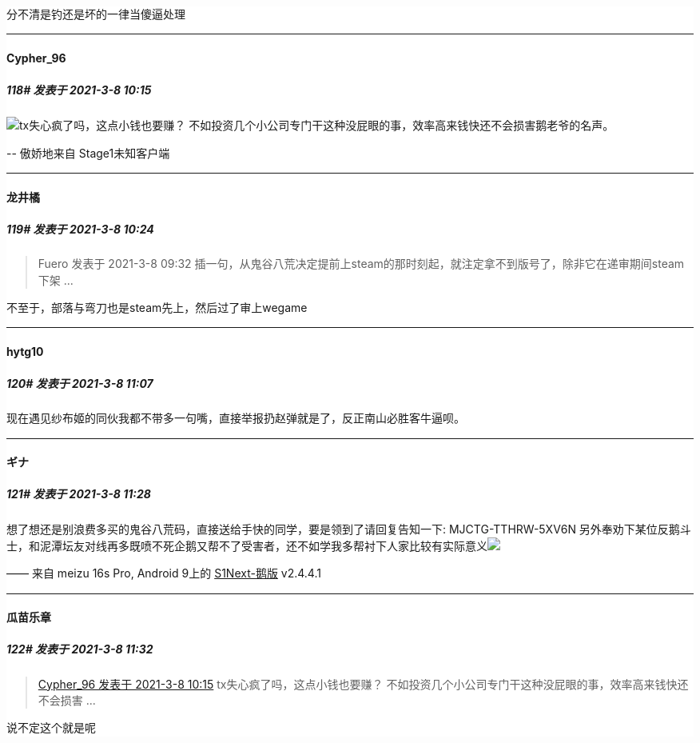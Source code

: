 分不清是钓还是坏的一律当傻逼处理


-----

####  Cypher_96  
##### 118#       发表于 2021-3-8 10:15


<img src="https://static.saraba1st.com/image/smiley/face2017/067.png" referrerpolicy="no-referrer">tx失心疯了吗，这点小钱也要赚？
不如投资几个小公司专门干这种没屁眼的事，效率高来钱快还不会损害鹅老爷的名声。

 -- 傲娇地来自 Stage1未知客户端


-----

####  龙井橘  
##### 119#       发表于 2021-3-8 10:24


<blockquote>Fuero 发表于 2021-3-8 09:32
插一句，从鬼谷八荒决定提前上steam的那时刻起，就注定拿不到版号了，除非它在递审期间steam下架 ...</blockquote>
不至于，部落与弯刀也是steam先上，然后过了审上wegame


-----

####  hytg10  
##### 120#       发表于 2021-3-8 11:07


现在遇见纱布姬的同伙我都不带多一句嘴，直接举报扔赵弹就是了，反正南山必胜客牛逼呗。


-----

####  ギナ  
##### 121#       发表于 2021-3-8 11:28


想了想还是别浪费多买的鬼谷八荒码，直接送给手快的同学，要是领到了请回复告知一下:
MJCTG-TTHRW-5XV6N
另外奉劝下某位反鹅斗士，和泥潭坛友对线再多既喷不死企鹅又帮不了受害者，还不如学我多帮衬下人家比较有实际意义<img src="https://static.saraba1st.com/image/smiley/face2017/027.png" referrerpolicy="no-referrer">


—— 来自 meizu 16s Pro, Android 9上的 [S1Next-鹅版](https://github.com/ykrank/S1-Next/releases) v2.4.4.1


-----

####  瓜苗乐章  
##### 122#       发表于 2021-3-8 11:32


<blockquote><a href="httphttps://bbs.saraba1st.com/2b/forum.php?mod=redirect&amp;goto=findpost&amp;pid=50548510&amp;ptid=1991485" target="_blank">Cypher_96 发表于 2021-3-8 10:15</a>
tx失心疯了吗，这点小钱也要赚？
不如投资几个小公司专门干这种没屁眼的事，效率高来钱快还不会损害 ...</blockquote>
说不定这个就是呢
